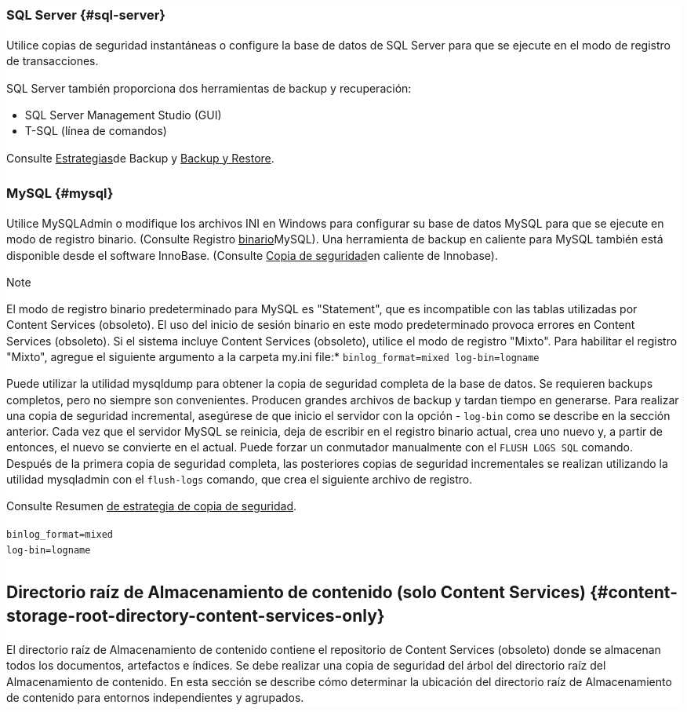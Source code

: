 ### SQL Server {#sql-server}

Utilice copias de seguridad instantáneas o configure la base de datos de SQL Server para que se ejecute en el modo de registro de transacciones.

SQL Server también proporciona dos herramientas de backup y recuperación:

* SQL Server Management Studio (GUI)
* T-SQL (línea de comandos)

Consulte [Estrategias](https://articles.techrepublic.com.com/5100-1035_61-1043671.md)de Backup y [Backup y Restore](https://msdn.microsoft.com/en-us/library/ms187048(v=SQL.90).aspx).

### MySQL {#mysql}

Utilice MySQLAdmin o modifique los archivos INI en Windows para configurar su base de datos MySQL para que se ejecute en modo de registro binario. (Consulte Registro [binario](https://dev.mysql.com/doc/refman/5.1/en/binary-log.html)MySQL). Una herramienta de backup en caliente para MySQL también está disponible desde el software InnoBase. (Consulte [Copia de seguridad](https://www.innodb.com/hot-backup/features.md)en caliente de Innobase).

>[!NOTE]
>
>El modo de registro binario predeterminado para MySQL es &quot;Statement&quot;, que es incompatible con las tablas utilizadas por Content Services (obsoleto). El uso del inicio de sesión binario en este modo predeterminado provoca errores en Content Services (obsoleto). Si el sistema incluye Content Services (obsoleto), utilice el modo de registro &quot;Mixto&quot;. Para habilitar el registro &quot;Mixto&quot;, agregue el siguiente argumento a la carpeta my.ini file:*
`binlog_format=mixed log-bin=logname`

Puede utilizar la utilidad mysqldump para obtener la copia de seguridad completa de la base de datos. Se requieren backups completos, pero no siempre son convenientes. Producen grandes archivos de backup y tardan tiempo en generarse. Para realizar una copia de seguridad incremental, asegúrese de que inicio el servidor con la opción - `log-bin` como se describe en la sección anterior. Cada vez que el servidor MySQL se reinicia, deja de escribir en el registro binario actual, crea uno nuevo y, a partir de entonces, el nuevo se convierte en el actual. Puede forzar un conmutador manualmente con el `FLUSH LOGS SQL` comando. Después de la primera copia de seguridad completa, las posteriores copias de seguridad incrementales se realizan utilizando la utilidad mysqladmin con el `flush-logs` comando, que crea el siguiente archivo de registro.

Consulte Resumen [de estrategia de copia de seguridad](https://dev.mysql.com/doc/refman/5.5/en/backup-strategy-summary.html).

```text
binlog_format=mixed
log-bin=logname
```

## Directorio raíz de Almacenamiento de contenido (solo Content Services) {#content-storage-root-directory-content-services-only}

El directorio raíz de Almacenamiento de contenido contiene el repositorio de Content Services (obsoleto) donde se almacenan todos los documentos, artefactos e índices. Se debe realizar una copia de seguridad del árbol del directorio raíz del Almacenamiento de contenido. En esta sección se describe cómo determinar la ubicación del directorio raíz de Almacenamiento de contenido para entornos independientes y agrupados.
